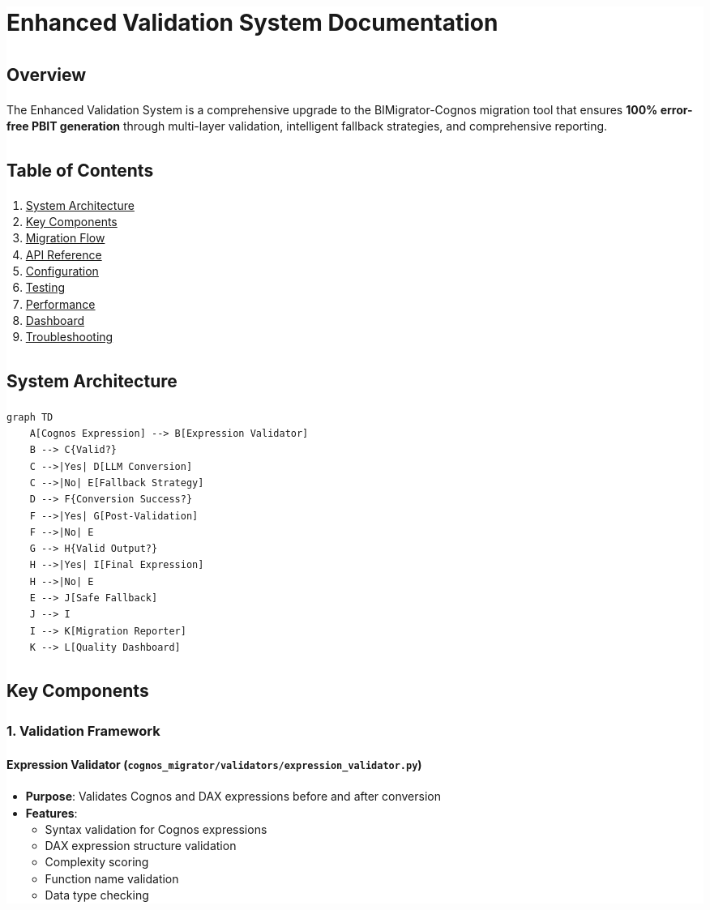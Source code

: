 # Enhanced Validation System Documentation

## Overview

The Enhanced Validation System is a comprehensive upgrade to the BIMigrator-Cognos migration tool that ensures **100% error-free PBIT generation** through multi-layer validation, intelligent fallback strategies, and comprehensive reporting.

## Table of Contents

1. [System Architecture](#system-architecture)
2. [Key Components](#key-components)
3. [Migration Flow](#migration-flow)
4. [API Reference](#api-reference)
5. [Configuration](#configuration)
6. [Testing](#testing)
7. [Performance](#performance)
8. [Dashboard](#dashboard)
9. [Troubleshooting](#troubleshooting)

## System Architecture

```mermaid
graph TD
    A[Cognos Expression] --> B[Expression Validator]
    B --> C{Valid?}
    C -->|Yes| D[LLM Conversion]
    C -->|No| E[Fallback Strategy]
    D --> F{Conversion Success?}
    F -->|Yes| G[Post-Validation]
    F -->|No| E
    G --> H{Valid Output?}
    H -->|Yes| I[Final Expression]
    H -->|No| E
    E --> J[Safe Fallback]
    J --> I
    I --> K[Migration Reporter]
    K --> L[Quality Dashboard]
```

## Key Components

### 1. Validation Framework

#### Expression Validator (`cognos_migrator/validators/expression_validator.py`)
- **Purpose**: Validates Cognos and DAX expressions before and after conversion
- **Features**:
  - Syntax validation for Cognos expressions
  - DAX expression structure validation
  - Complexity scoring
  - Function name validation
  - Data type checking
